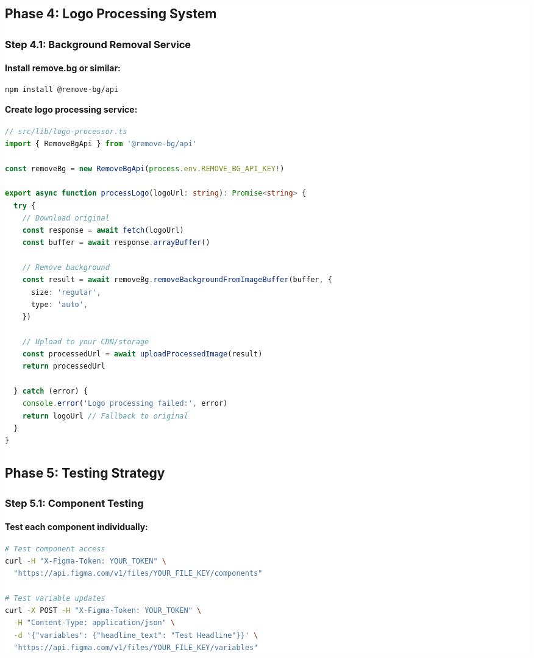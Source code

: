 ## Phase 4: Logo Processing System

### Step 4.1: Background Removal Service

**Install remove.bg or similar:**
```bash
npm install @remove-bg/api
```

**Create logo processing service:**
```typescript
// src/lib/logo-processor.ts
import { RemoveBgApi } from '@remove-bg/api'

const removeBg = new RemoveBgApi(process.env.REMOVE_BG_API_KEY!)

export async function processLogo(logoUrl: string): Promise<string> {
  try {
    // Download original
    const response = await fetch(logoUrl)
    const buffer = await response.arrayBuffer()
    
    // Remove background
    const result = await removeBg.removeBackgroundFromImageBuffer(buffer, {
      size: 'regular',
      type: 'auto',
    })
    
    // Upload to your CDN/storage
    const processedUrl = await uploadProcessedImage(result)
    return processedUrl
    
  } catch (error) {
    console.error('Logo processing failed:', error)
    return logoUrl // Fallback to original
  }
}
```

## Phase 5: Testing Strategy

### Step 5.1: Component Testing

**Test each component individually:**
```bash
# Test component access
curl -H "X-Figma-Token: YOUR_TOKEN" \
  "https://api.figma.com/v1/files/YOUR_FILE_KEY/components"

# Test variable updates  
curl -X POST -H "X-Figma-Token: YOUR_TOKEN" \
  -H "Content-Type: application/json" \
  -d '{"variables": {"headline_text": "Test Headline"}}' \
  "https://api.figma.com/v1/files/YOUR_FILE_KEY/variables"
```
